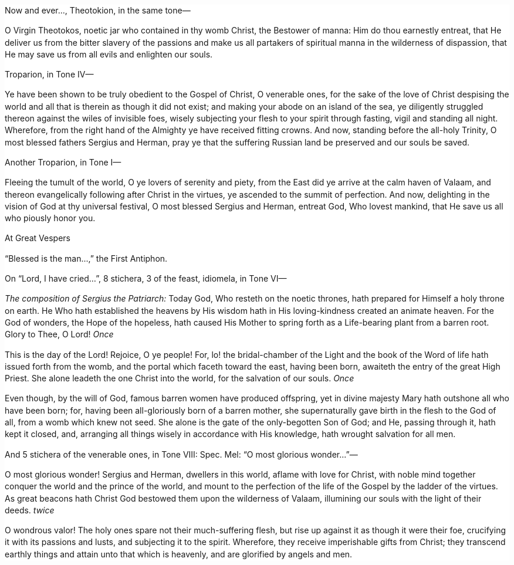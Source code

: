 Now and ever..., Theotokion, in the same tone—

O Virgin Theotokos, noetic jar who contained in thy womb Christ, the Bestower of manna: Him do thou earnestly entreat, that He deliver us from the bitter slavery of the passions and make us all partakers of spiritual manna in the wilderness of dispassion, that He may save us from all evils and enlighten our souls.

Troparion, in Tone IV—

Ye have been shown to be truly obedient to the Gospel of Christ, O venerable ones, for the sake of the love of Christ despising the world and all that is therein as though it did not exist; and making your abode on an island of the sea, ye diligently struggled thereon against the wiles of invisible foes, wisely subjecting your flesh to your spirit through fasting, vigil and standing all night. Wherefore, from the right hand of the Almighty ye have received fitting crowns. And now, standing before the all-holy Trinity, O most blessed fathers Sergius and Herman, pray ye that the suffering Russian land be preserved and our souls be saved.

Another Troparion, in Tone I—

Fleeing the tumult of the world, O ye lovers of serenity and piety, from the East did ye arrive at the calm haven of Valaam, and thereon evangelically following after Christ in the virtues, ye ascended to the summit of perfection. And now, delighting in the vision of God at thy universal festival, O most blessed Sergius and Herman, entreat God, Who lovest mankind, that He save us all who piously honor you.

At Great Vespers

“Blessed is the man...,” the First Antiphon.

On “Lord, I have cried…”, 8 stichera, 3 of the feast, idiomela, in Tone VI—

*The composition of Sergius the Patriarch:* Today God, Who resteth on the noetic thrones, hath prepared for Himself a holy throne on earth. He Who hath established the heavens by His wisdom hath in His loving-kindness created an animate heaven. For the God of wonders, the Hope of the hopeless, hath caused His Mother to spring forth as a Life-bearing plant from a barren root. Glory to Thee, O Lord! *Once*

This is the day of the Lord! Rejoice, O ye people! For, lo! the bridal-chamber of the Light and the book of the Word of life hath issued forth from the womb, and the portal which faceth toward the east, having been born, awaiteth the entry of the great High Priest. She alone leadeth the one Christ into the world, for the salvation of our souls. *Once*

Even though, by the will of God, famous barren women have produced offspring, yet in divine majesty Mary hath outshone all who have been born; for, having been all-gloriously born of a barren mother, she supernaturally gave birth in the flesh to the God of all, from a womb which knew not seed. She alone is the gate of the only-begotten Son of God; and He, passing through it, hath kept it closed, and, arranging all things wisely in accordance with His knowledge, hath wrought salvation for all men.

And 5 stichera of the venerable ones, in Tone VIII: Spec. Mel: “O most glorious wonder...”—

O most glorious wonder! Sergius and Herman, dwellers in this world, aflame with love for Christ, with noble mind together conquer the world and the prince of the world, and mount to the perfection of the life of the Gospel by the ladder of the virtues. As great beacons hath Christ God bestowed them upon the wilderness of Valaam, illumining our souls with the light of their deeds. *twice*

O wondrous valor! The holy ones spare not their much-suffering flesh, but rise up against it as though it were their foe, crucifying it with its passions and lusts, and subjecting it to the spirit. Wherefore, they receive imperishable gifts from Christ; they transcend earthly things and attain unto that which is heavenly, and are glorified by angels and men.
